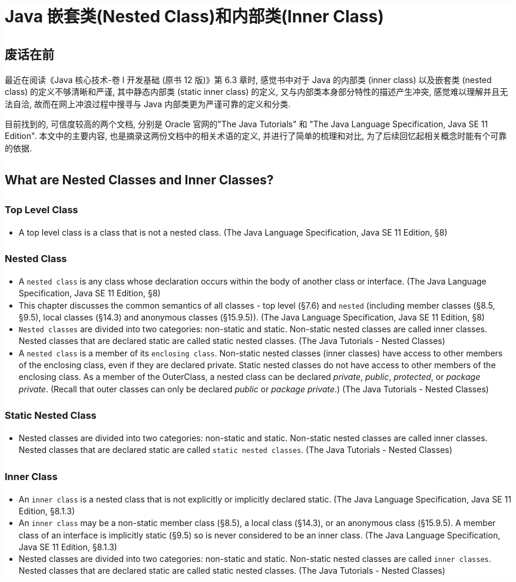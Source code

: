 # Java 嵌套类(Nested Class)和内部类(Inner Class)


## 废话在前

最近在阅读《Java 核心技术-卷 I 开发基础 (原书 12 版)》第 6.3 章时, 感觉书中对于 Java 的内部类 (inner class) 以及嵌套类 (nested class) 的定义不够清晰和严谨, 其中静态内部类 (static inner class) 的定义, 又与内部类本身部分特性的描述产生冲突, 感觉难以理解并且无法自洽, 故而在网上冲浪过程中搜寻与 Java 内部类更为严谨可靠的定义和分类. 

目前找到的, 可信度较高的两个文档, 分别是 Oracle 官网的"The Java Tutorials" 和 "The Java Language Specification, Java SE 11 Edition". 本文中的主要内容, 也是摘录这两份文档中的相关术语的定义, 并进行了简单的梳理和对比, 为了后续回忆起相关概念时能有个可靠的依据.


## What are Nested Classes and Inner Classes?


### Top Level Class

- A top level class is a class that is not a nested class. (The Java Language Specification, Java SE 11 Edition, §8)

### Nested Class

- A `nested class` is any class whose declaration occurs within the body of another class or interface. (The Java Language Specification, Java SE 11 Edition, §8)
- This chapter discusses the common semantics of all classes - top level (§7.6) and `nested` (including member classes (§8.5, §9.5), local classes (§14.3) and anonymous classes (§15.9.5)). (The Java Language Specification, Java SE 11 Edition, §8)
- `Nested classes` are divided into two categories: non-static and static. Non-static nested classes are called inner classes. Nested classes that are declared static are called static nested classes. (The Java Tutorials - Nested Classes)
- A `nested class` is a member of its `enclosing class`. Non-static nested classes (inner classes) have access to other members of the enclosing class, even if they are declared private. Static nested classes do not have access to other members of the enclosing class. As a member of the OuterClass, a nested class can be declared *private*, *public*, *protected*, or *package private*. (Recall that outer classes can only be declared *public* or *package private*.) (The Java Tutorials - Nested Classes)



### Static Nested Class

- Nested classes are divided into two categories: non-static and static. Non-static nested classes are called inner classes. Nested classes that are declared static are called `static nested classes`. (The Java Tutorials - Nested Classes)



### Inner Class

- An `inner class` is a nested class that is not explicitly or implicitly declared static. (The Java Language Specification, Java SE 11 Edition, §8.1.3)
- An `inner class` may be a non-static member class (§8.5), a local class (§14.3), or an anonymous class (§15.9.5). A member class of an interface is implicitly static (§9.5) so is never considered to be an inner class. (The Java Language Specification, Java SE 11 Edition, §8.1.3)
- Nested classes are divided into two categories: non-static and static. Non-static nested classes are called `inner classes`. Nested classes that are declared static are called static nested classes. (The Java Tutorials - Nested Classes)

